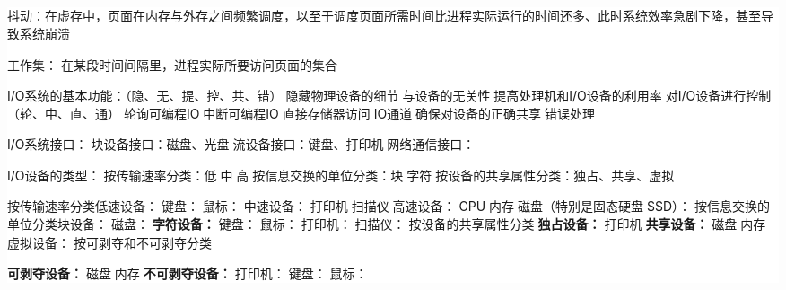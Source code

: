 抖动：在虚存中，页面在内存与外存之间频繁调度，以至于调度页面所需时间比进程实际运行的时间还多、此时系统效率急剧下降，甚至导致系统崩溃

工作集：
在某段时间间隔里，进程实际所要访问页面的集合

I/O系统的基本功能：（隐、无、提、控、共、错）
隐藏物理设备的细节
与设备的无关性
提高处理机和I/O设备的利用率
对I/O设备进行控制（轮、中、直、通）
轮询可编程IO
中断可编程IO
直接存储器访问
IO通道 
确保对设备的正确共享
错误处理

I/O系统接口：
块设备接口：磁盘、光盘
流设备接口：键盘、打印机
网络通信接口：

I/O设备的类型：
按传输速率分类：低 中 高
按信息交换的单位分类：块 字符
按设备的共享属性分类：独占、共享、虚拟

按传输速率分类低速设备：
键盘：
鼠标：
中速设备：
打印机
扫描仪
高速设备：
CPU
内存
磁盘（特别是固态硬盘 SSD）：
按信息交换的单位分类块设备：
磁盘：
**字符设备：**
键盘：
鼠标：
打印机：
扫描仪：
按设备的共享属性分类
**独占设备：**
打印机
**共享设备：**
磁盘
内存
虚拟设备：
按可剥夺和不可剥夺分类

**可剥夺设备：**
磁盘
内存
**不可剥夺设备：**
打印机：
键盘：
鼠标：
